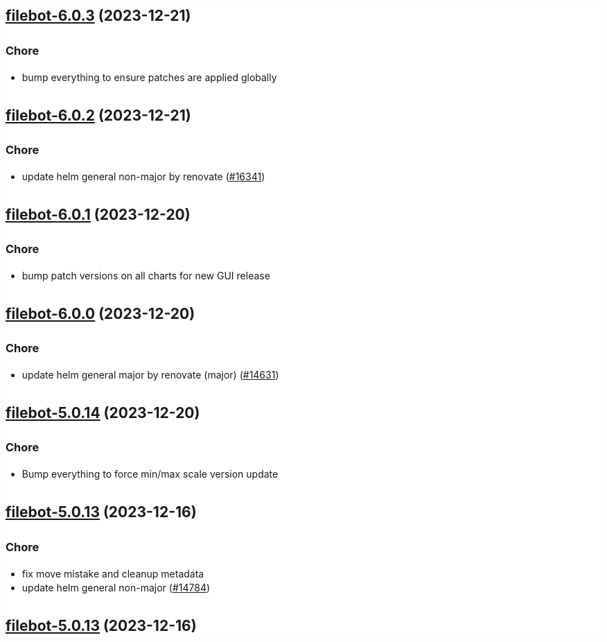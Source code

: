 ## [filebot-6.0.3](https://github.com/truecharts/charts/compare/filebot-6.0.2...filebot-6.0.3) (2023-12-21)

### Chore

- bump everything to ensure patches are applied globally

## [filebot-6.0.2](https://github.com/truecharts/charts/compare/filebot-6.0.1...filebot-6.0.2) (2023-12-21)

### Chore

- update helm general non-major by renovate ([#16341](https://github.com/truecharts/charts/issues/16341))

## [filebot-6.0.1](https://github.com/truecharts/charts/compare/filebot-6.0.0...filebot-6.0.1) (2023-12-20)

### Chore

- bump patch versions on all charts for new GUI release

## [filebot-6.0.0](https://github.com/truecharts/charts/compare/filebot-5.0.14...filebot-6.0.0) (2023-12-20)

### Chore

- update helm general major by renovate (major) ([#14631](https://github.com/truecharts/charts/issues/14631))

## [filebot-5.0.14](https://github.com/truecharts/charts/compare/filebot-5.0.13...filebot-5.0.14) (2023-12-20)

### Chore

- Bump everything to force min/max scale version update

## [filebot-5.0.13](https://github.com/truecharts/charts/compare/filebot-5.0.11...filebot-5.0.13) (2023-12-16)

### Chore

- fix move mistake and cleanup metadata
- update helm general non-major ([#14784](https://github.com/truecharts/charts/issues/14784))

## [filebot-5.0.13](https://github.com/truecharts/charts/compare/filebot-5.0.11...filebot-5.0.13) (2023-12-16)
